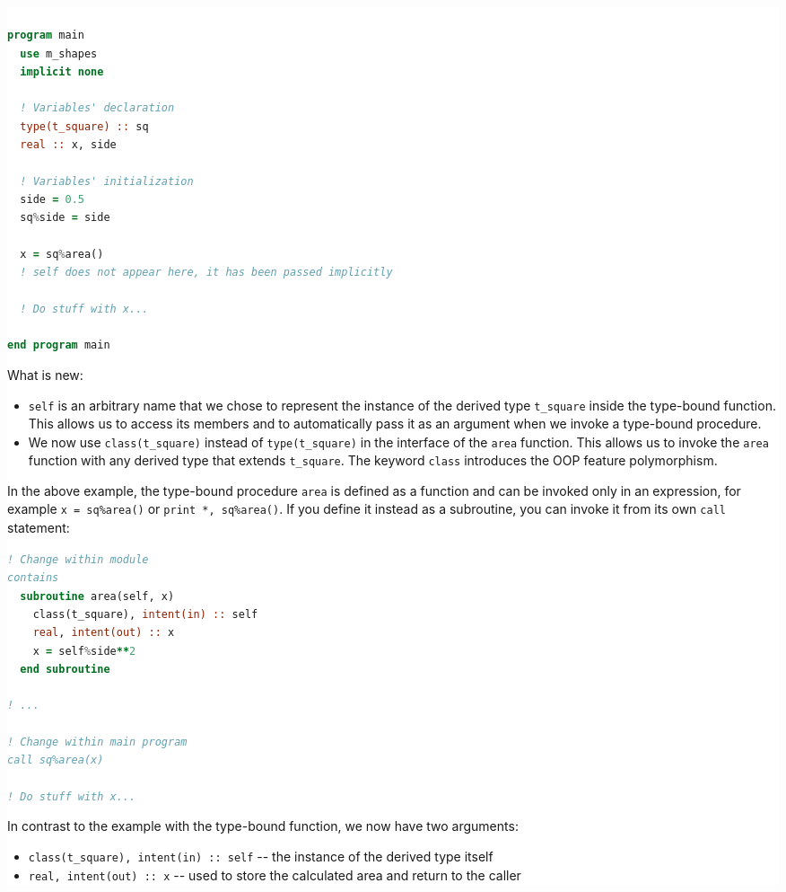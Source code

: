 ```fortran

program main
  use m_shapes
  implicit none

  ! Variables' declaration
  type(t_square) :: sq
  real :: x, side

  ! Variables' initialization
  side = 0.5
  sq%side = side

  x = sq%area()
  ! self does not appear here, it has been passed implicitly

  ! Do stuff with x...

end program main
```

What is new:

* `self` is an arbitrary name that we chose to represent the instance of the derived type `t_square` inside the type-bound function. This allows us to access its members and to automatically pass it as an argument when we invoke a type-bound procedure.
* We now use `class(t_square)` instead of `type(t_square)` in the interface of the `area` function. This allows us to invoke the `area` function with any derived type that extends `t_square`. The keyword `class` introduces the OOP feature polymorphism.

In the above example, the type-bound procedure `area` is defined as a function and can be invoked only in an expression, for example `x = sq%area()` or `print *, sq%area()`. If you define it instead as a subroutine, you can invoke it from its own `call` statement:

```fortran
! Change within module
contains
  subroutine area(self, x)
    class(t_square), intent(in) :: self
    real, intent(out) :: x
    x = self%side**2
  end subroutine

! ...

! Change within main program
call sq%area(x)

! Do stuff with x...
```

In contrast to the example with the type-bound function, we now have two arguments:

* `class(t_square), intent(in) :: self` -- the instance of the derived type itself
* `real, intent(out) :: x` -- used to store the calculated area and return to the caller
